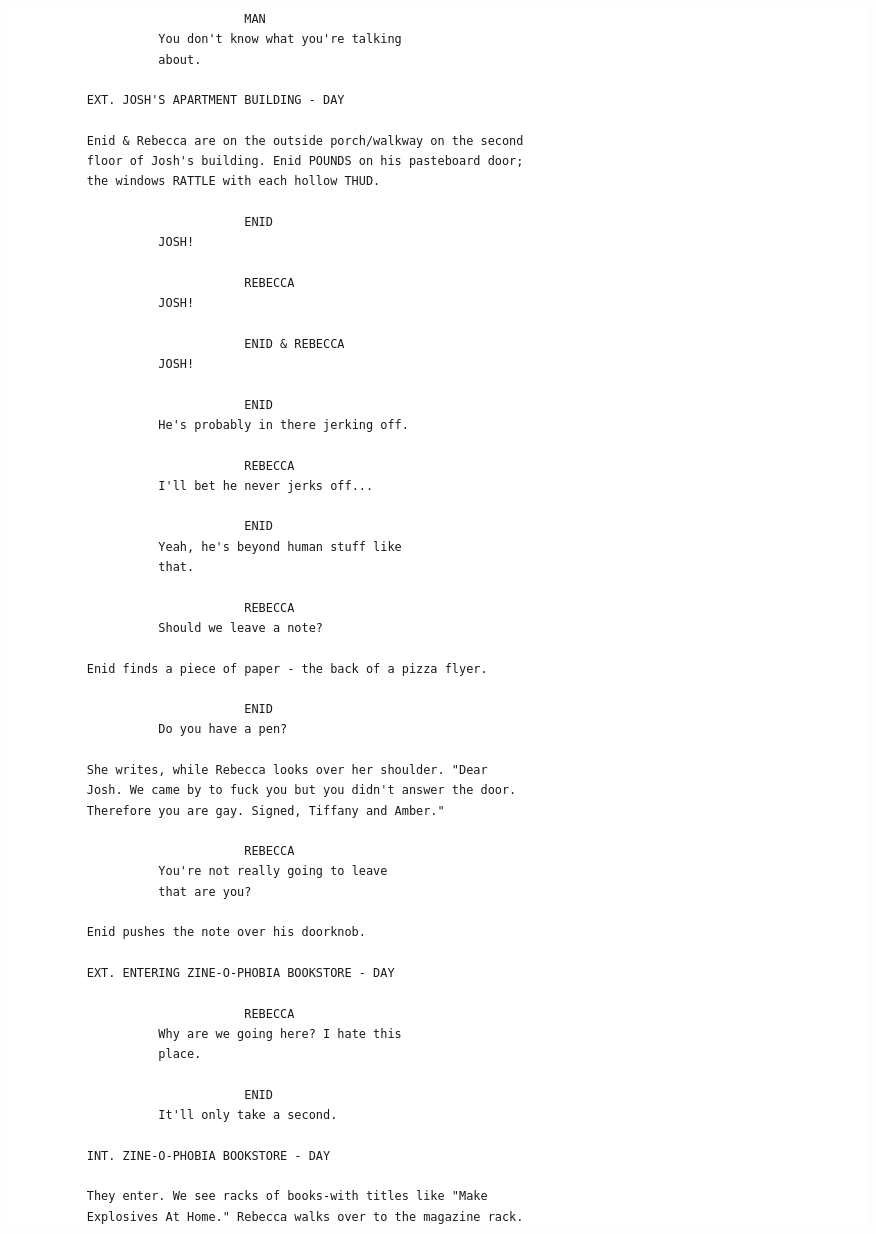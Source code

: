                                      MAN
                         You don't know what you're talking 
                         about.

               EXT. JOSH'S APARTMENT BUILDING - DAY

               Enid & Rebecca are on the outside porch/walkway on the second 
               floor of Josh's building. Enid POUNDS on his pasteboard door; 
               the windows RATTLE with each hollow THUD.

                                     ENID
                         JOSH!

                                     REBECCA
                         JOSH!

                                     ENID & REBECCA
                         JOSH!

                                     ENID
                         He's probably in there jerking off.

                                     REBECCA
                         I'll bet he never jerks off...

                                     ENID
                         Yeah, he's beyond human stuff like 
                         that.

                                     REBECCA
                         Should we leave a note?

               Enid finds a piece of paper - the back of a pizza flyer.

                                     ENID
                         Do you have a pen?

               She writes, while Rebecca looks over her shoulder. "Dear 
               Josh. We came by to fuck you but you didn't answer the door.  
               Therefore you are gay. Signed, Tiffany and Amber."

                                     REBECCA
                         You're not really going to leave 
                         that are you?

               Enid pushes the note over his doorknob.

               EXT. ENTERING ZINE-O-PHOBIA BOOKSTORE - DAY

                                     REBECCA
                         Why are we going here? I hate this 
                         place.

                                     ENID
                         It'll only take a second.

               INT. ZINE-O-PHOBIA BOOKSTORE - DAY

               They enter. We see racks of books-with titles like "Make 
               Explosives At Home." Rebecca walks over to the magazine rack.
